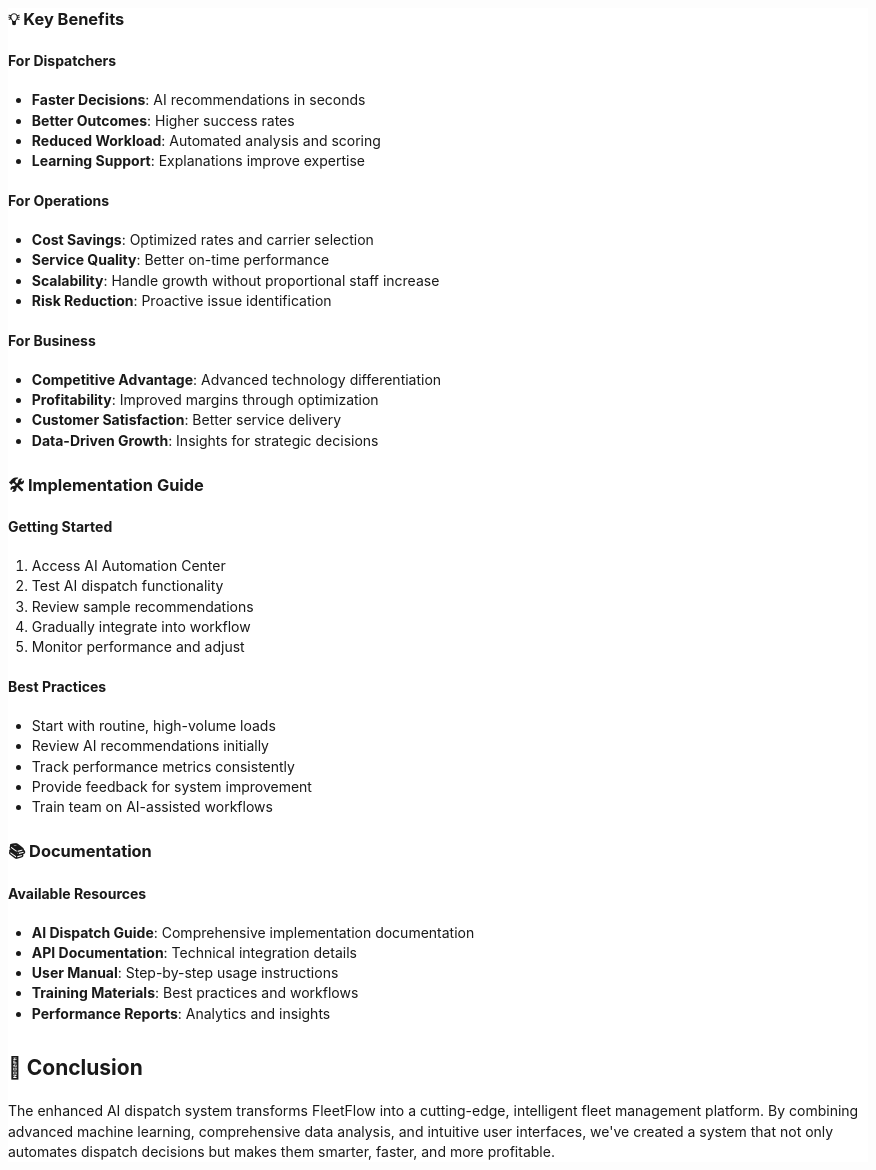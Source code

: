 ### 💡 Key Benefits

#### **For Dispatchers**
- **Faster Decisions**: AI recommendations in seconds
- **Better Outcomes**: Higher success rates
- **Reduced Workload**: Automated analysis and scoring
- **Learning Support**: Explanations improve expertise

#### **For Operations**
- **Cost Savings**: Optimized rates and carrier selection
- **Service Quality**: Better on-time performance
- **Scalability**: Handle growth without proportional staff increase
- **Risk Reduction**: Proactive issue identification

#### **For Business**
- **Competitive Advantage**: Advanced technology differentiation
- **Profitability**: Improved margins through optimization
- **Customer Satisfaction**: Better service delivery
- **Data-Driven Growth**: Insights for strategic decisions

### 🛠️ Implementation Guide

#### **Getting Started**
1. Access AI Automation Center
2. Test AI dispatch functionality
3. Review sample recommendations
4. Gradually integrate into workflow
5. Monitor performance and adjust

#### **Best Practices**
- Start with routine, high-volume loads
- Review AI recommendations initially
- Track performance metrics consistently
- Provide feedback for system improvement
- Train team on AI-assisted workflows

### 📚 Documentation

#### **Available Resources**
- **AI Dispatch Guide**: Comprehensive implementation documentation
- **API Documentation**: Technical integration details
- **User Manual**: Step-by-step usage instructions
- **Training Materials**: Best practices and workflows
- **Performance Reports**: Analytics and insights

## 🎉 Conclusion

The enhanced AI dispatch system transforms FleetFlow into a cutting-edge, intelligent fleet management platform. By combining advanced machine learning, comprehensive data analysis, and intuitive user interfaces, we've created a system that not only automates dispatch decisions but makes them smarter, faster, and more profitable.
